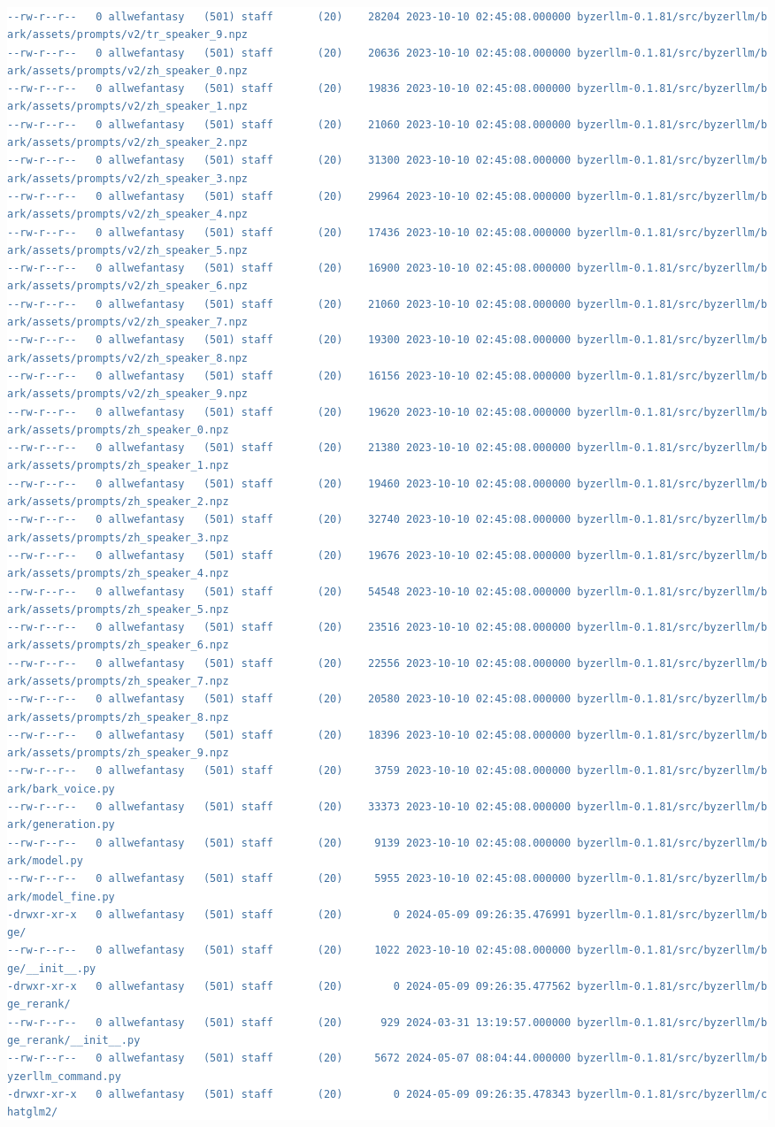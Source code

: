 ```diff
--rw-r--r--   0 allwefantasy   (501) staff       (20)    28204 2023-10-10 02:45:08.000000 byzerllm-0.1.81/src/byzerllm/bark/assets/prompts/v2/tr_speaker_9.npz
--rw-r--r--   0 allwefantasy   (501) staff       (20)    20636 2023-10-10 02:45:08.000000 byzerllm-0.1.81/src/byzerllm/bark/assets/prompts/v2/zh_speaker_0.npz
--rw-r--r--   0 allwefantasy   (501) staff       (20)    19836 2023-10-10 02:45:08.000000 byzerllm-0.1.81/src/byzerllm/bark/assets/prompts/v2/zh_speaker_1.npz
--rw-r--r--   0 allwefantasy   (501) staff       (20)    21060 2023-10-10 02:45:08.000000 byzerllm-0.1.81/src/byzerllm/bark/assets/prompts/v2/zh_speaker_2.npz
--rw-r--r--   0 allwefantasy   (501) staff       (20)    31300 2023-10-10 02:45:08.000000 byzerllm-0.1.81/src/byzerllm/bark/assets/prompts/v2/zh_speaker_3.npz
--rw-r--r--   0 allwefantasy   (501) staff       (20)    29964 2023-10-10 02:45:08.000000 byzerllm-0.1.81/src/byzerllm/bark/assets/prompts/v2/zh_speaker_4.npz
--rw-r--r--   0 allwefantasy   (501) staff       (20)    17436 2023-10-10 02:45:08.000000 byzerllm-0.1.81/src/byzerllm/bark/assets/prompts/v2/zh_speaker_5.npz
--rw-r--r--   0 allwefantasy   (501) staff       (20)    16900 2023-10-10 02:45:08.000000 byzerllm-0.1.81/src/byzerllm/bark/assets/prompts/v2/zh_speaker_6.npz
--rw-r--r--   0 allwefantasy   (501) staff       (20)    21060 2023-10-10 02:45:08.000000 byzerllm-0.1.81/src/byzerllm/bark/assets/prompts/v2/zh_speaker_7.npz
--rw-r--r--   0 allwefantasy   (501) staff       (20)    19300 2023-10-10 02:45:08.000000 byzerllm-0.1.81/src/byzerllm/bark/assets/prompts/v2/zh_speaker_8.npz
--rw-r--r--   0 allwefantasy   (501) staff       (20)    16156 2023-10-10 02:45:08.000000 byzerllm-0.1.81/src/byzerllm/bark/assets/prompts/v2/zh_speaker_9.npz
--rw-r--r--   0 allwefantasy   (501) staff       (20)    19620 2023-10-10 02:45:08.000000 byzerllm-0.1.81/src/byzerllm/bark/assets/prompts/zh_speaker_0.npz
--rw-r--r--   0 allwefantasy   (501) staff       (20)    21380 2023-10-10 02:45:08.000000 byzerllm-0.1.81/src/byzerllm/bark/assets/prompts/zh_speaker_1.npz
--rw-r--r--   0 allwefantasy   (501) staff       (20)    19460 2023-10-10 02:45:08.000000 byzerllm-0.1.81/src/byzerllm/bark/assets/prompts/zh_speaker_2.npz
--rw-r--r--   0 allwefantasy   (501) staff       (20)    32740 2023-10-10 02:45:08.000000 byzerllm-0.1.81/src/byzerllm/bark/assets/prompts/zh_speaker_3.npz
--rw-r--r--   0 allwefantasy   (501) staff       (20)    19676 2023-10-10 02:45:08.000000 byzerllm-0.1.81/src/byzerllm/bark/assets/prompts/zh_speaker_4.npz
--rw-r--r--   0 allwefantasy   (501) staff       (20)    54548 2023-10-10 02:45:08.000000 byzerllm-0.1.81/src/byzerllm/bark/assets/prompts/zh_speaker_5.npz
--rw-r--r--   0 allwefantasy   (501) staff       (20)    23516 2023-10-10 02:45:08.000000 byzerllm-0.1.81/src/byzerllm/bark/assets/prompts/zh_speaker_6.npz
--rw-r--r--   0 allwefantasy   (501) staff       (20)    22556 2023-10-10 02:45:08.000000 byzerllm-0.1.81/src/byzerllm/bark/assets/prompts/zh_speaker_7.npz
--rw-r--r--   0 allwefantasy   (501) staff       (20)    20580 2023-10-10 02:45:08.000000 byzerllm-0.1.81/src/byzerllm/bark/assets/prompts/zh_speaker_8.npz
--rw-r--r--   0 allwefantasy   (501) staff       (20)    18396 2023-10-10 02:45:08.000000 byzerllm-0.1.81/src/byzerllm/bark/assets/prompts/zh_speaker_9.npz
--rw-r--r--   0 allwefantasy   (501) staff       (20)     3759 2023-10-10 02:45:08.000000 byzerllm-0.1.81/src/byzerllm/bark/bark_voice.py
--rw-r--r--   0 allwefantasy   (501) staff       (20)    33373 2023-10-10 02:45:08.000000 byzerllm-0.1.81/src/byzerllm/bark/generation.py
--rw-r--r--   0 allwefantasy   (501) staff       (20)     9139 2023-10-10 02:45:08.000000 byzerllm-0.1.81/src/byzerllm/bark/model.py
--rw-r--r--   0 allwefantasy   (501) staff       (20)     5955 2023-10-10 02:45:08.000000 byzerllm-0.1.81/src/byzerllm/bark/model_fine.py
-drwxr-xr-x   0 allwefantasy   (501) staff       (20)        0 2024-05-09 09:26:35.476991 byzerllm-0.1.81/src/byzerllm/bge/
--rw-r--r--   0 allwefantasy   (501) staff       (20)     1022 2023-10-10 02:45:08.000000 byzerllm-0.1.81/src/byzerllm/bge/__init__.py
-drwxr-xr-x   0 allwefantasy   (501) staff       (20)        0 2024-05-09 09:26:35.477562 byzerllm-0.1.81/src/byzerllm/bge_rerank/
--rw-r--r--   0 allwefantasy   (501) staff       (20)      929 2024-03-31 13:19:57.000000 byzerllm-0.1.81/src/byzerllm/bge_rerank/__init__.py
--rw-r--r--   0 allwefantasy   (501) staff       (20)     5672 2024-05-07 08:04:44.000000 byzerllm-0.1.81/src/byzerllm/byzerllm_command.py
-drwxr-xr-x   0 allwefantasy   (501) staff       (20)        0 2024-05-09 09:26:35.478343 byzerllm-0.1.81/src/byzerllm/chatglm2/
```